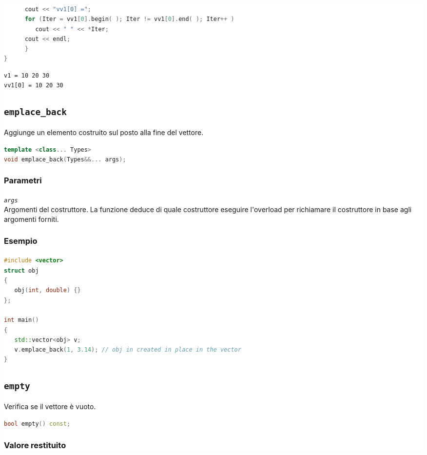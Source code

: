 ```cpp
      cout << "vv1[0] =";
      for (Iter = vv1[0].begin( ); Iter != vv1[0].end( ); Iter++ )
         cout << " " << *Iter;
      cout << endl;
      }
}
```

```Output
v1 = 10 20 30
vv1[0] = 10 20 30
```

## <a name="emplace_back"></a><a name="emplace_back"></a> `emplace_back`

Aggiunge un elemento costruito sul posto alla fine del vettore.

```cpp
template <class... Types>
void emplace_back(Types&&... args);
```

### <a name="parameters"></a>Parametri

*`args`*\
Argomenti del costruttore. La funzione deduce di quale costruttore eseguire l'overload per richiamare il costruttore in base agli argomenti forniti.

### <a name="example"></a>Esempio

```cpp
#include <vector>
struct obj
{
   obj(int, double) {}
};

int main()
{
   std::vector<obj> v;
   v.emplace_back(1, 3.14); // obj in created in place in the vector
}
```

## <a name="empty"></a><a name="empty"></a> `empty`

Verifica se il vettore è vuoto.

```cpp
bool empty() const;
```

### <a name="return-value"></a>Valore restituito

